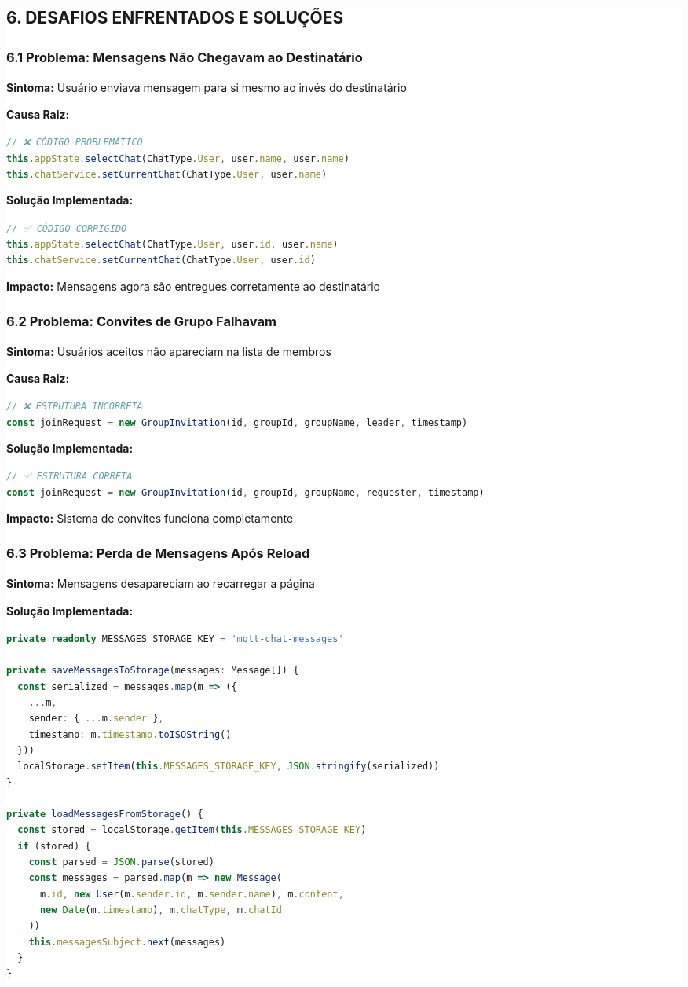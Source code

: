 ## 6. DESAFIOS ENFRENTADOS E SOLUÇÕES

### 6.1 Problema: Mensagens Não Chegavam ao Destinatário
**Sintoma:** Usuário enviava mensagem para si mesmo ao invés do destinatário

**Causa Raiz:**
```typescript
// ❌ CÓDIGO PROBLEMÁTICO
this.appState.selectChat(ChatType.User, user.name, user.name)
this.chatService.setCurrentChat(ChatType.User, user.name)
```

**Solução Implementada:**
```typescript
// ✅ CÓDIGO CORRIGIDO
this.appState.selectChat(ChatType.User, user.id, user.name)
this.chatService.setCurrentChat(ChatType.User, user.id)
```

**Impacto:** Mensagens agora são entregues corretamente ao destinatário

### 6.2 Problema: Convites de Grupo Falhavam
**Sintoma:** Usuários aceitos não apareciam na lista de membros

**Causa Raiz:**
```typescript
// ❌ ESTRUTURA INCORRETA
const joinRequest = new GroupInvitation(id, groupId, groupName, leader, timestamp)
```

**Solução Implementada:**
```typescript
// ✅ ESTRUTURA CORRETA
const joinRequest = new GroupInvitation(id, groupId, groupName, requester, timestamp)
```

**Impacto:** Sistema de convites funciona completamente

### 6.3 Problema: Perda de Mensagens Após Reload
**Sintoma:** Mensagens desapareciam ao recarregar a página

**Solução Implementada:**
```typescript
private readonly MESSAGES_STORAGE_KEY = 'mqtt-chat-messages'

private saveMessagesToStorage(messages: Message[]) {
  const serialized = messages.map(m => ({
    ...m,
    sender: { ...m.sender },
    timestamp: m.timestamp.toISOString()
  }))
  localStorage.setItem(this.MESSAGES_STORAGE_KEY, JSON.stringify(serialized))
}

private loadMessagesFromStorage() {
  const stored = localStorage.getItem(this.MESSAGES_STORAGE_KEY)
  if (stored) {
    const parsed = JSON.parse(stored)
    const messages = parsed.map(m => new Message(
      m.id, new User(m.sender.id, m.sender.name), m.content,
      new Date(m.timestamp), m.chatType, m.chatId
    ))
    this.messagesSubject.next(messages)
  }
}
```
